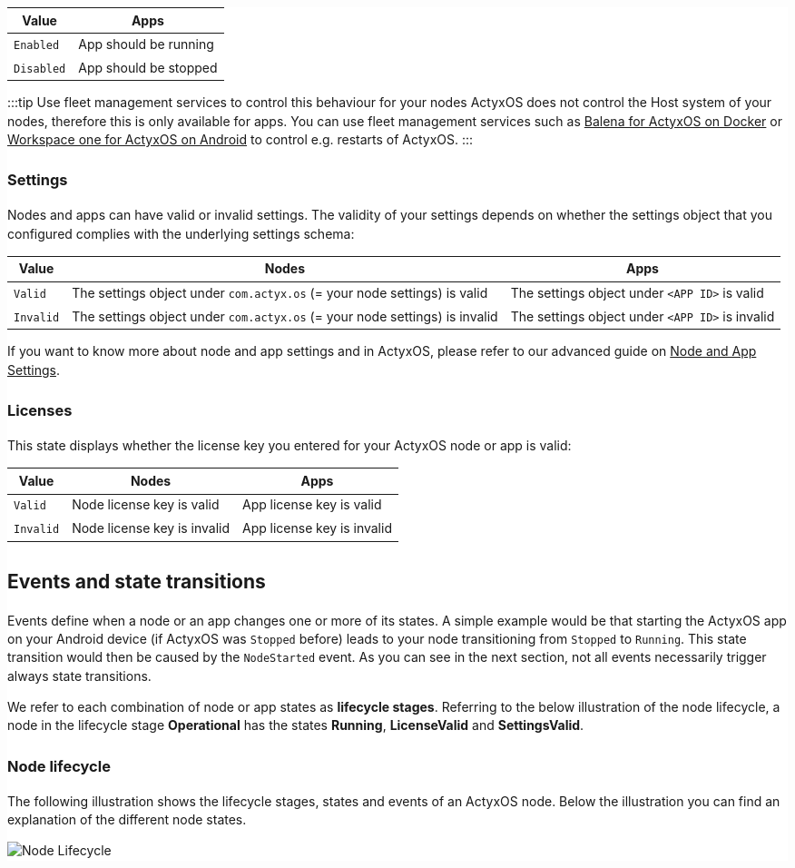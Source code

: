 Value      | Apps                    |
-----------|-------------------------|
 `Enabled` | App should be running |
 `Disabled`| App should be stopped |

:::tip Use fleet management services to control this behaviour for your nodes
ActyxOS does not control the Host system of your nodes, therefore this is only available for apps. You can use fleet management services such as [Balena for ActyxOS on Docker](https://balena.io/) or [Workspace one for ActyxOS on Android](https://www.vmware.com/products/workspace-one.html) to control e.g. restarts of ActyxOS.
:::

### Settings

Nodes and apps can have valid or invalid settings. The validity of your settings depends on whether the settings object that you configured complies with the underlying settings schema:

Value     | Nodes                               | Apps                            |
----------|-------------------------------------|---------------------------------|
 `Valid`  | The settings object under `com.actyx.os` (= your node settings) is valid | The settings object under `<APP ID>` is valid |
 `Invalid`| The settings object under `com.actyx.os` (= your node settings) is invalid      | The settings object under `<APP ID>` is invalid |

If you want to know more about node and app settings and in ActyxOS, please refer to our advanced guide on [Node and App Settings](node-and-app-settings.md).

### Licenses

This state displays whether the license key you entered for your ActyxOS node or app is valid:

Value     | Nodes                       | Apps                       |
----------|-----------------------------|----------------------------|
 `Valid`  | Node license key is valid   | App license key is valid   |
 `Invalid`| Node license key is invalid | App license key is invalid |

## Events and state transitions

 Events define when a node or an app changes one or more of its states. A simple example would be that starting the ActyxOS app on your Android device (if ActyxOS was `Stopped` before) leads to your node transitioning from `Stopped` to `Running`. This state transition would then be caused by the `NodeStarted` event. As you can see in the next section, not all events necessarily trigger always state transitions.

We refer to each combination of node or app states as **lifecycle stages**. Referring to the below illustration of the node lifecycle, a node in the lifecycle stage **Operational** has the states **Running**, **LicenseValid** and **SettingsValid**.

### Node lifecycle

The following illustration shows the lifecycle stages, states and events of an ActyxOS node. Below the illustration you can find an explanation of the different node states.

![Node Lifecycle](/images/os/node-lifecycle.png)
